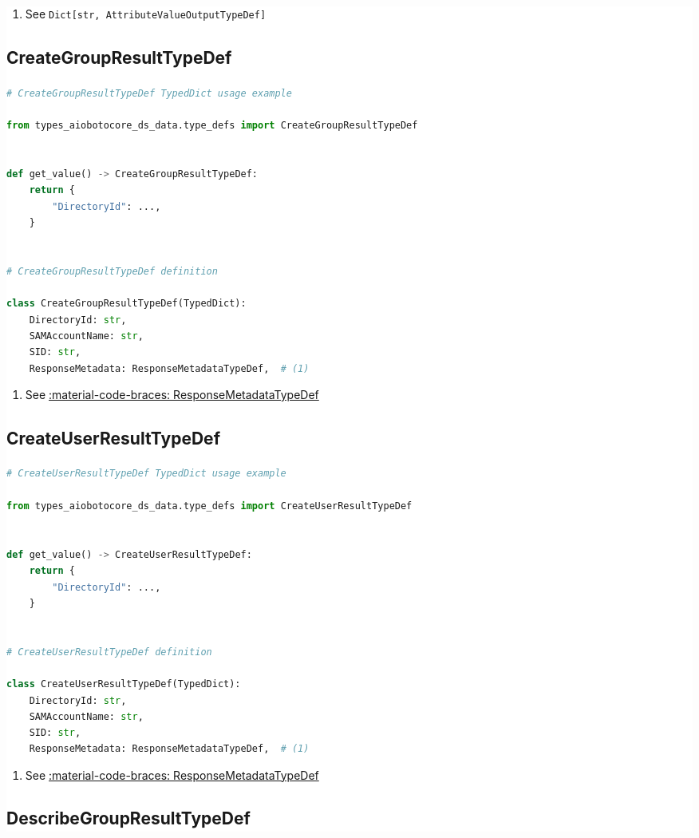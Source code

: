 1. See `Dict[str, AttributeValueOutputTypeDef]`

## CreateGroupResultTypeDef

```python
# CreateGroupResultTypeDef TypedDict usage example

from types_aiobotocore_ds_data.type_defs import CreateGroupResultTypeDef


def get_value() -> CreateGroupResultTypeDef:
    return {
        "DirectoryId": ...,
    }


# CreateGroupResultTypeDef definition

class CreateGroupResultTypeDef(TypedDict):
    DirectoryId: str,
    SAMAccountName: str,
    SID: str,
    ResponseMetadata: ResponseMetadataTypeDef,  # (1)
```

1. See [:material-code-braces: ResponseMetadataTypeDef](./type_defs.md#responsemetadatatypedef)

## CreateUserResultTypeDef

```python
# CreateUserResultTypeDef TypedDict usage example

from types_aiobotocore_ds_data.type_defs import CreateUserResultTypeDef


def get_value() -> CreateUserResultTypeDef:
    return {
        "DirectoryId": ...,
    }


# CreateUserResultTypeDef definition

class CreateUserResultTypeDef(TypedDict):
    DirectoryId: str,
    SAMAccountName: str,
    SID: str,
    ResponseMetadata: ResponseMetadataTypeDef,  # (1)
```

1. See [:material-code-braces: ResponseMetadataTypeDef](./type_defs.md#responsemetadatatypedef)

## DescribeGroupResultTypeDef
